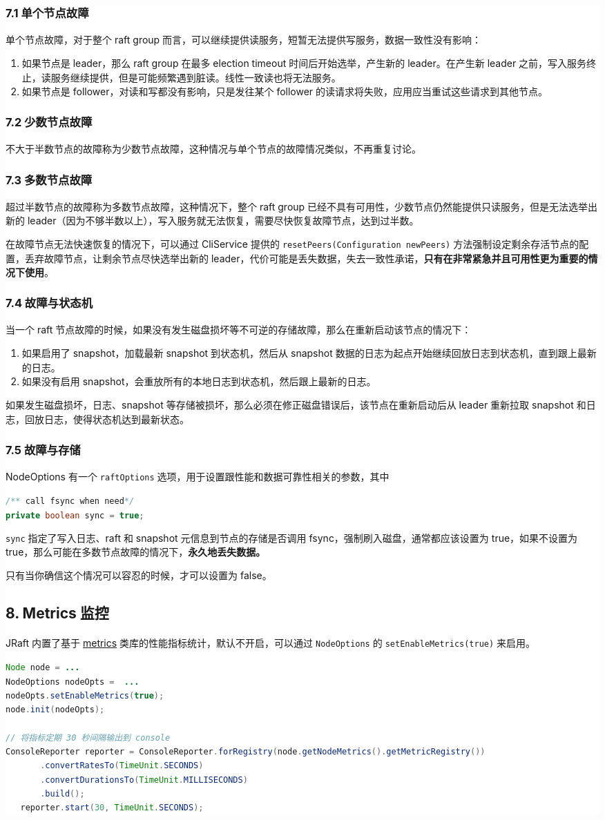 ### 7.1 单个节点故障

单个节点故障，对于整个 raft group 而言，可以继续提供读服务，短暂无法提供写服务，数据一致性没有影响：

1. 如果节点是 leader，那么 raft group 在最多 election timeout 时间后开始选举，产生新的 leader。在产生新 leader 之前，写入服务终止，读服务继续提供，但是可能频繁遇到脏读。线性一致读也将无法服务。
2. 如果节点是 follower，对读和写都没有影响，只是发往某个 follower 的读请求将失败，应用应当重试这些请求到其他节点。

### 7.2 少数节点故障

不大于半数节点的故障称为少数节点故障，这种情况与单个节点的故障情况类似，不再重复讨论。

### 7.3 多数节点故障

超过半数节点的故障称为多数节点故障，这种情况下，整个 raft group 已经不具有可用性，少数节点仍然能提供只读服务，但是无法选举出新的 leader（因为不够半数以上），写入服务就无法恢复，需要尽快恢复故障节点，达到过半数。

在故障节点无法快速恢复的情况下，可以通过 CliService 提供的 `resetPeers(Configuration newPeers)` 方法强制设定剩余存活节点的配置，丢弃故障节点，让剩余节点尽快选举出新的 leader，代价可能是丢失数据，失去一致性承诺，__只有在非常紧急并且可用性更为重要的情况下使用__。

### 7.4 故障与状态机

当一个  raft 节点故障的时候，如果没有发生磁盘损坏等不可逆的存储故障，那么在重新启动该节点的情况下：

1. 如果启用了 snapshot，加载最新 snapshot 到状态机，然后从 snapshot 数据的日志为起点开始继续回放日志到状态机，直到跟上最新的日志。
2. 如果没有启用 snapshot，会重放所有的本地日志到状态机，然后跟上最新的日志。

如果发生磁盘损坏，日志、snapshot 等存储被损坏，那么必须在修正磁盘错误后，该节点在重新启动后从 leader 重新拉取 snapshot 和日志，回放日志，使得状态机达到最新状态。

### 7.5 故障与存储

NodeOptions 有一个 `raftOptions` 选项，用于设置跟性能和数据可靠性相关的参数，其中

```java
/** call fsync when need*/
private boolean sync = true;
```

`sync` 指定了写入日志、raft 和 snapshot 元信息到节点的存储是否调用 fsync，强制刷入磁盘，通常都应该设置为 true，如果不设置为 true，那么可能在多数节点故障的情况下，__永久地丢失数据。__

只有当你确信这个情况可以容忍的时候，才可以设置为 false。

## 8. Metrics 监控

JRaft 内置了基于 [metrics](https://metrics.dropwizard.io/4.0.0/getting-started.html) 类库的性能指标统计，默认不开启，可以通过  `NodeOptions` 的 `setEnableMetrics(true)` 来启用。

```java
Node node = ...
NodeOptions nodeOpts =  ...
nodeOpts.setEnableMetrics(true);
node.init(nodeOpts);

// 将指标定期 30 秒间隔输出到 console
ConsoleReporter reporter = ConsoleReporter.forRegistry(node.getNodeMetrics().getMetricRegistry())
       .convertRatesTo(TimeUnit.SECONDS)
       .convertDurationsTo(TimeUnit.MILLISECONDS)
       .build();
   reporter.start(30, TimeUnit.SECONDS);

```
